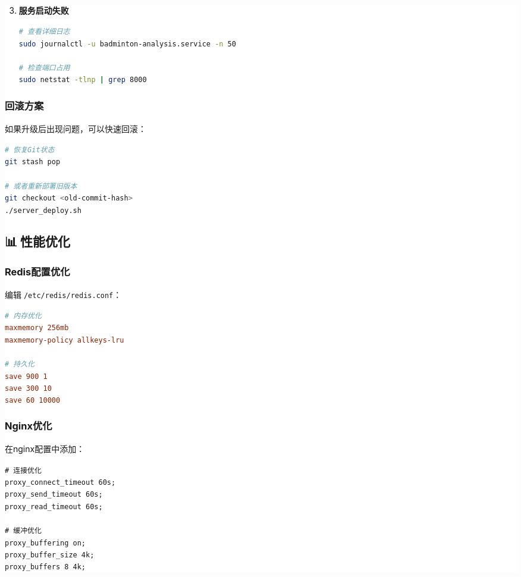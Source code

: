 3. **服务启动失败**
   ```bash
   # 查看详细日志
   sudo journalctl -u badminton-analysis.service -n 50
   
   # 检查端口占用
   sudo netstat -tlnp | grep 8000
   ```

### 回滚方案

如果升级后出现问题，可以快速回滚：

```bash
# 恢复Git状态
git stash pop

# 或者重新部署旧版本
git checkout <old-commit-hash>
./server_deploy.sh
```

## 📊 性能优化

### Redis配置优化

编辑 `/etc/redis/redis.conf`：

```conf
# 内存优化
maxmemory 256mb
maxmemory-policy allkeys-lru

# 持久化
save 900 1
save 300 10
save 60 10000
```

### Nginx优化

在nginx配置中添加：

```nginx
# 连接优化
proxy_connect_timeout 60s;
proxy_send_timeout 60s;
proxy_read_timeout 60s;

# 缓冲优化
proxy_buffering on;
proxy_buffer_size 4k;
proxy_buffers 8 4k;
```
